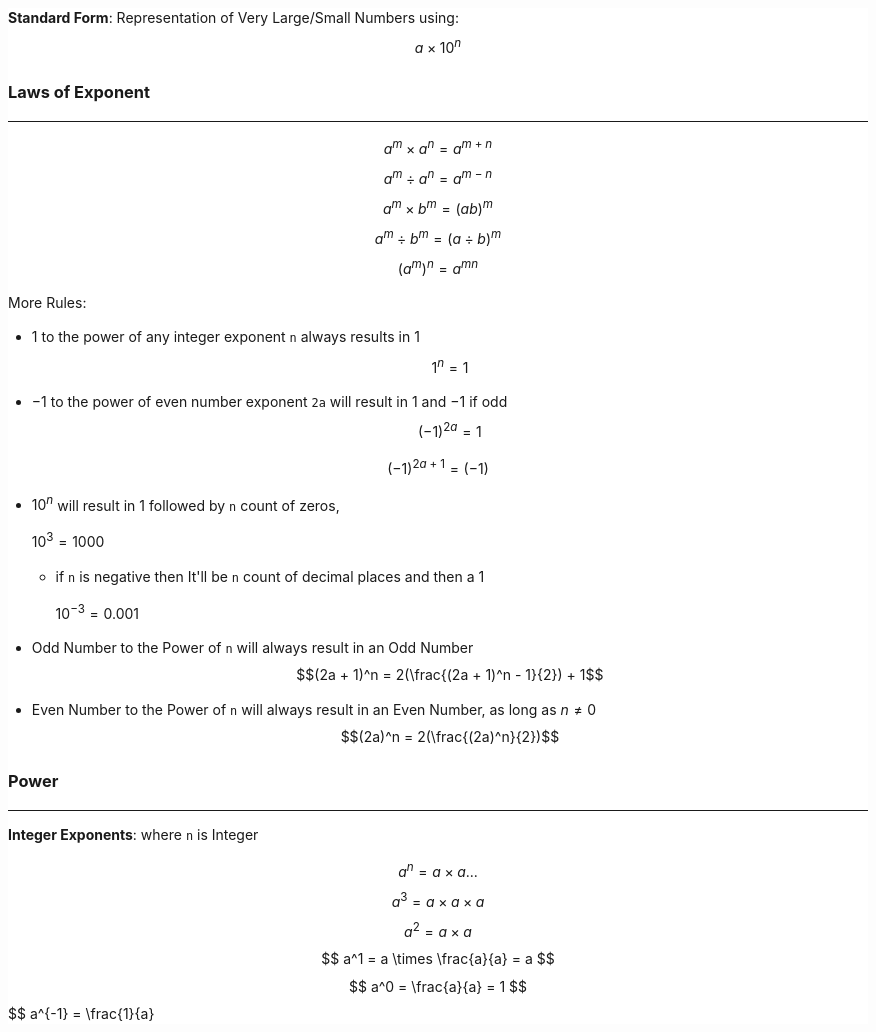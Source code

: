 
**Standard Form**: Representation of Very Large/Small Numbers using:
$$a \times 10^n$$

### Laws of Exponent

---

$$
a^m \times a^n = a^{m+n}
$$
$$
a^m \div a^n = a^{m-n}
$$
$$
a^m \times b^m = (ab)^m
$$
$$
a^m \div b^m = (a \div b)^m
$$
$$
(a^m)^n = a^{mn}
$$

More Rules:

- $1$ to the power of any integer exponent `n` always results in $1$
$$1^n = 1$$

- $-1$ to the power of even number exponent `2a` will result in $1$ and $-1$ if odd
$$(-1)^{2a} = 1$$

$$(-1)^{2a+1} = (-1)$$
- $10^n$ will result in $1$ followed by `n` count of zeros,

	$10^3 = 1000$

	- if `n` is negative then It'll be `n` count of decimal places and then a $1$

		$10^{-3} = 0.001$

- Odd Number to the Power of `n` will always result in an Odd Number
$$(2a + 1)^n = 2(\frac{(2a + 1)^n - 1}{2}) + 1$$
- Even Number to the Power of `n` will always result in an Even Number, as long as $n \neq 0$
$$(2a)^n = 2(\frac{(2a)^n}{2})$$

### Power

---

**Integer Exponents**: where `n` is Integer

$$
a^n = a \times a...
$$
$$
a^3 = a \times a \times a
$$
$$
a^2 = a \times a
$$
$$
a^1 = a \times \frac{a}{a} = a
$$
$$
a^0 = \frac{a}{a} = 1
$$
$$
a^{-1} = \frac{1}{a}